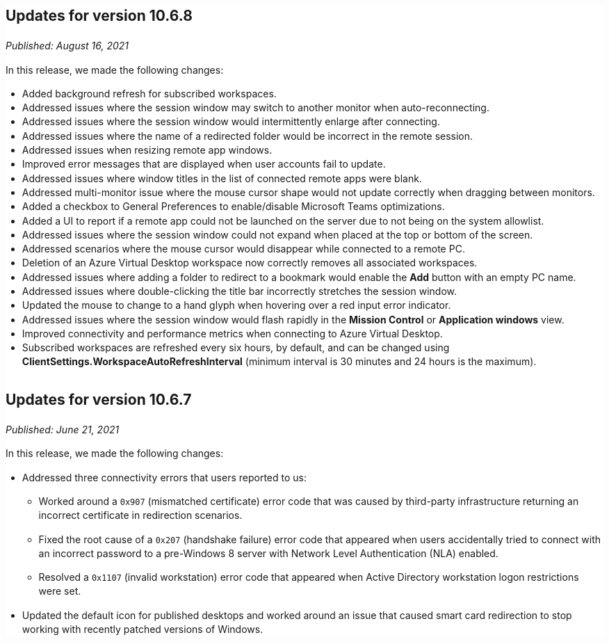 ## Updates for version 10.6.8

*Published: August 16, 2021*

In this release, we made the following changes:

- Added background refresh for subscribed workspaces.
- Addressed issues where the session window may switch to another monitor when auto-reconnecting.
- Addressed issues where the session window would intermittently enlarge after connecting.
- Addressed issues where the name of a redirected folder would be incorrect in the remote session.
- Addressed issues when resizing remote app windows.
- Improved error messages that are displayed when user accounts fail to update.
- Addressed issues where window titles in the list of connected remote apps were blank.
- Addressed multi-monitor issue where the mouse cursor shape would not update correctly when dragging between monitors.
- Added a checkbox to General Preferences to enable/disable Microsoft Teams optimizations.
- Added a UI to report if a remote app could not be launched on the server due to not being on the system allowlist.
- Addressed issues where the session window could not expand when placed at the top or bottom of the screen.
- Addressed scenarios where the mouse cursor would disappear while connected to a remote PC.
- Deletion of an Azure Virtual Desktop workspace now correctly removes all associated workspaces.
- Addressed issues where adding a folder to redirect to a bookmark would enable the **Add** button with an empty PC name.
- Addressed issues where double-clicking the title bar incorrectly stretches the session window.
- Updated the mouse to change to a hand glyph when hovering over a red input error indicator.
- Addressed issues where the session window would flash rapidly in the **Mission Control** or **Application windows** view.
- Improved connectivity and performance metrics when connecting to Azure Virtual Desktop.
- Subscribed workspaces are refreshed every six hours, by default, and can be changed using **ClientSettings.WorkspaceAutoRefreshInterval** (minimum interval is 30 minutes and 24 hours is the maximum).

## Updates for version 10.6.7

*Published: June 21, 2021*

In this release, we made the following changes:

- Addressed three connectivity errors that users reported to us:
  
  - Worked around a `0x907` (mismatched certificate) error code that was caused by third-party infrastructure returning an incorrect certificate in redirection scenarios.

  - Fixed the root cause of a `0x207` (handshake failure) error code that appeared when users accidentally tried to connect with an incorrect password to a pre-Windows 8 server with Network Level Authentication (NLA) enabled.

  - Resolved a `0x1107` (invalid workstation) error code that appeared when Active Directory workstation logon restrictions were set.

- Updated the default icon for published desktops and worked around an issue that caused smart card redirection to stop working with recently patched versions of Windows.
